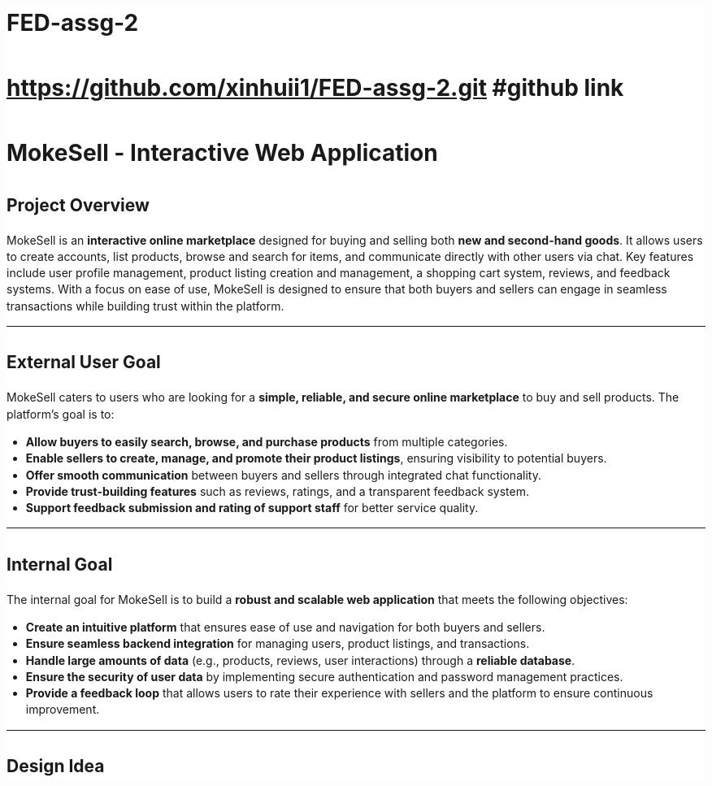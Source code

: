 # FED-assg-2

# https://github.com/xinhuii1/FED-assg-2.git #github link

# MokeSell - Interactive Web Application

## Project Overview

MokeSell is an **interactive online marketplace** designed for buying and selling both **new and second-hand goods**. It allows users to create accounts, list products, browse and search for items, and communicate directly with other users via chat. Key features include user profile management, product listing creation and management, a shopping cart system, reviews, and feedback systems. With a focus on ease of use, MokeSell is designed to ensure that both buyers and sellers can engage in seamless transactions while building trust within the platform.

---

## External User Goal

MokeSell caters to users who are looking for a **simple, reliable, and secure online marketplace** to buy and sell products. The platform’s goal is to:
- **Allow buyers to easily search, browse, and purchase products** from multiple categories.
- **Enable sellers to create, manage, and promote their product listings**, ensuring visibility to potential buyers.
- **Offer smooth communication** between buyers and sellers through integrated chat functionality.
- **Provide trust-building features** such as reviews, ratings, and a transparent feedback system.
- **Support feedback submission and rating of support staff** for better service quality.

---

## Internal Goal

The internal goal for MokeSell is to build a **robust and scalable web application** that meets the following objectives:
- **Create an intuitive platform** that ensures ease of use and navigation for both buyers and sellers.
- **Ensure seamless backend integration** for managing users, product listings, and transactions.
- **Handle large amounts of data** (e.g., products, reviews, user interactions) through a **reliable database**.
- **Ensure the security of user data** by implementing secure authentication and password management practices.
- **Provide a feedback loop** that allows users to rate their experience with sellers and the platform to ensure continuous improvement.
  
---

## Design Idea
